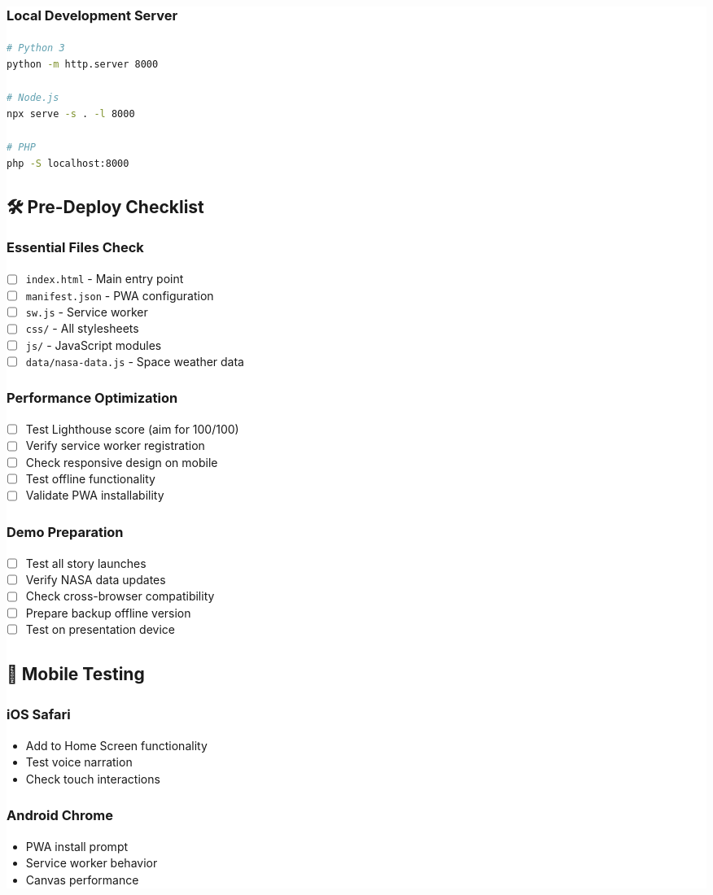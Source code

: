 ### Local Development Server

```bash
# Python 3
python -m http.server 8000

# Node.js
npx serve -s . -l 8000

# PHP
php -S localhost:8000
```

## 🛠️ Pre-Deploy Checklist

### Essential Files Check
- [ ] `index.html` - Main entry point
- [ ] `manifest.json` - PWA configuration
- [ ] `sw.js` - Service worker
- [ ] `css/` - All stylesheets
- [ ] `js/` - JavaScript modules
- [ ] `data/nasa-data.js` - Space weather data

### Performance Optimization
- [ ] Test Lighthouse score (aim for 100/100)
- [ ] Verify service worker registration
- [ ] Check responsive design on mobile
- [ ] Test offline functionality
- [ ] Validate PWA installability

### Demo Preparation
- [ ] Test all story launches
- [ ] Verify NASA data updates
- [ ] Check cross-browser compatibility
- [ ] Prepare backup offline version
- [ ] Test on presentation device

## 📱 Mobile Testing

### iOS Safari
- Add to Home Screen functionality
- Test voice narration
- Check touch interactions

### Android Chrome  
- PWA install prompt
- Service worker behavior
- Canvas performance
